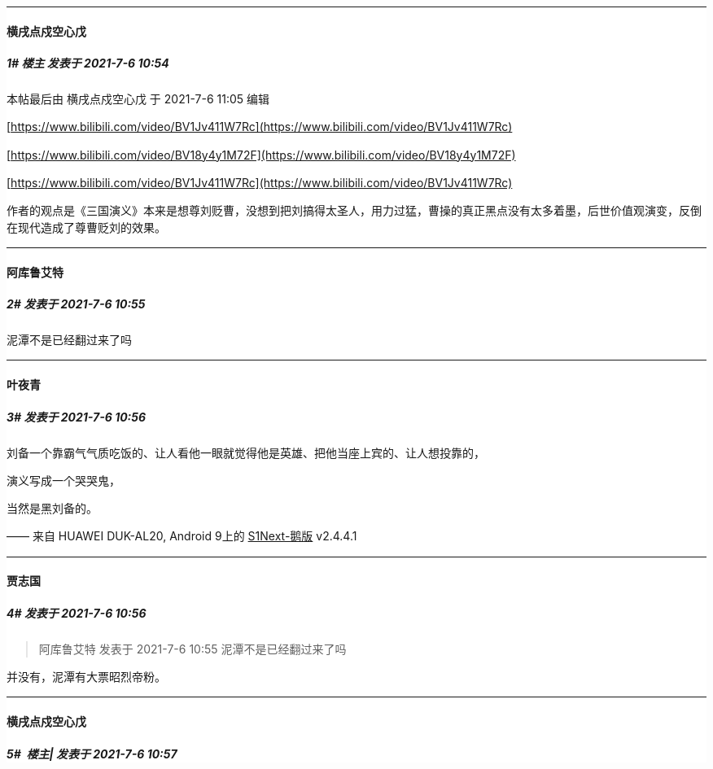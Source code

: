 

*****

####  横戌点戍空心戊  
##### 1#       楼主       发表于 2021-7-6 10:54


 本帖最后由 横戌点戍空心戊 于 2021-7-6 11:05 编辑 


[https://www.bilibili.com/video/BV1Jv411W7Rc](https://www.bilibili.com/video/BV1Jv411W7Rc)

[https://www.bilibili.com/video/BV18y4y1M72F](https://www.bilibili.com/video/BV18y4y1M72F)

[https://www.bilibili.com/video/BV1Jv411W7Rc](https://www.bilibili.com/video/BV1Jv411W7Rc)


作者的观点是《三国演义》本来是想尊刘贬曹，没想到把刘搞得太圣人，用力过猛，曹操的真正黑点没有太多着墨，后世价值观演变，反倒在现代造成了尊曹贬刘的效果。


*****

####  阿库鲁艾特  
##### 2#       发表于 2021-7-6 10:55


泥潭不是已经翻过来了吗


*****

####  叶夜青  
##### 3#       发表于 2021-7-6 10:56


刘备一个靠霸气气质吃饭的、让人看他一眼就觉得他是英雄、把他当座上宾的、让人想投靠的，

演义写成一个哭哭鬼，

当然是黑刘备的。

—— 来自 HUAWEI DUK-AL20, Android 9上的 [S1Next-鹅版](https://github.com/ykrank/S1-Next/releases) v2.4.4.1


*****

####  贾志国  
##### 4#       发表于 2021-7-6 10:56


<blockquote>阿库鲁艾特 发表于 2021-7-6 10:55
泥潭不是已经翻过来了吗</blockquote>
并没有，泥潭有大票昭烈帝粉。


*****

####  横戌点戍空心戊  
##### 5#         楼主| 发表于 2021-7-6 10:57
